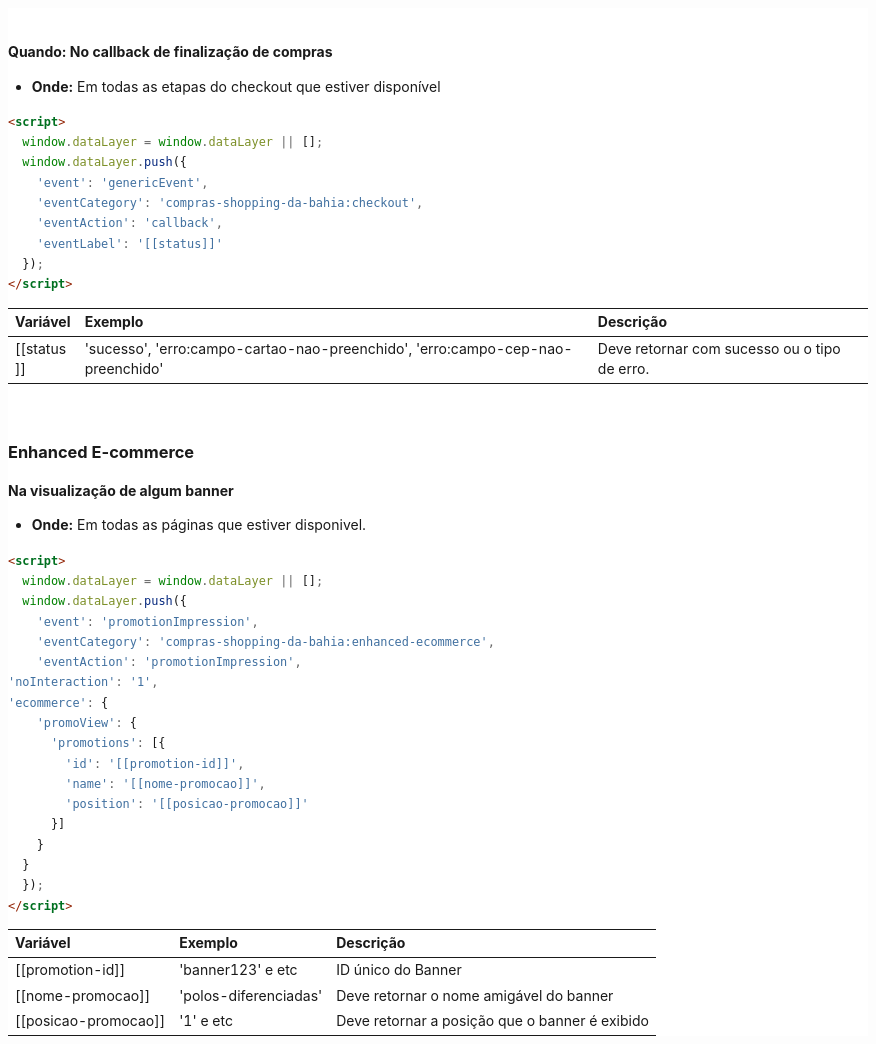 
<br />

**Quando: No callback de finalização de compras**<br />

- **Onde:** Em todas as etapas do checkout que estiver disponível
    
```html
<script>
  window.dataLayer = window.dataLayer || [];
  window.dataLayer.push({
    'event': 'genericEvent',
    'eventCategory': 'compras-shopping-da-bahia:checkout',
    'eventAction': 'callback',
    'eventLabel': '[[status]]'
  });
</script>
```

| Variável        | Exemplo                               | Descrição                         |
| :-------------- | :------------------------------------ | :-------------------------------- |
| [[status]] |  'sucesso', 'erro:campo-cartao-nao-preenchido', 'erro:campo-cep-nao-preenchido' | Deve retornar com sucesso ou o tipo de erro. |

<br />


### Enhanced E-commerce

**Na visualização de algum banner**<br />

- **Onde:** Em todas as páginas que estiver disponivel. 
    
```html
<script>
  window.dataLayer = window.dataLayer || [];
  window.dataLayer.push({
    'event': 'promotionImpression',
    'eventCategory': 'compras-shopping-da-bahia:enhanced-ecommerce',
    'eventAction': 'promotionImpression',
'noInteraction': '1',
'ecommerce': {
    'promoView': {
      'promotions': [{
        'id': '[[promotion-id]]',
        'name': '[[nome-promocao]]',
        'position': '[[posicao-promocao]]'
      }]
    }
  }
  });
</script>
```



| Variável        | Exemplo                               | Descrição                         |
| :-------------- | :------------------------------------ | :-------------------------------- |
| [[promotion-id]] |'banner123' e etc | ID único do Banner |
| [[nome-promocao]] | 'polos-diferenciadas' | Deve retornar o nome amigável do banner |
| [[posicao-promocao]] | '1' e etc | Deve retornar a posição que o banner é exibido  |

